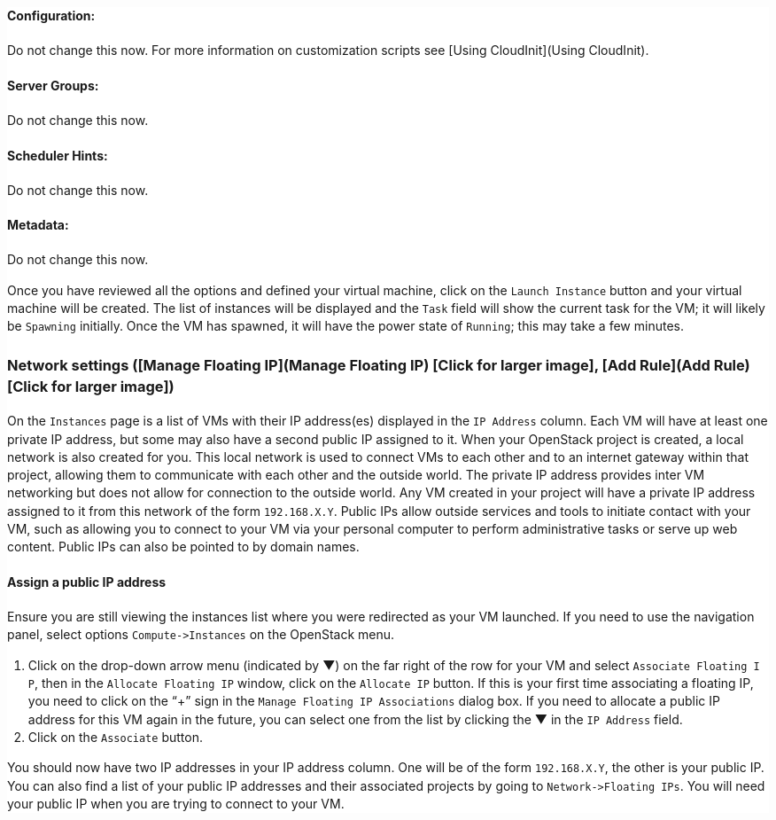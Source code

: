 #### Configuration:

Do not change this now. For more information on customization scripts see [Using CloudInit](Using CloudInit).

#### Server Groups:

Do not change this now.

#### Scheduler Hints:

Do not change this now.

#### Metadata:

Do not change this now.

Once you have reviewed all the options and defined your virtual machine, click on the `Launch Instance` button and your virtual machine will be created. The list of instances will be displayed and the `Task` field will show the current task for the VM; it will likely be `Spawning` initially. Once the VM has spawned, it will have the power state of `Running`; this may take a few minutes.

### Network settings ([Manage Floating IP](Manage Floating IP) [Click for larger image], [Add Rule](Add Rule) [Click for larger image])

On the `Instances` page is a list of VMs with their IP address(es) displayed in the `IP Address` column. Each VM will have at least one private IP address, but some may also have a second public IP assigned to it. When your OpenStack project is created, a local network is also created for you. This local network is used to connect VMs to each other and to an internet gateway within that project, allowing them to communicate with each other and the outside world. The private IP address provides inter VM networking but does not allow for connection to the outside world. Any VM created in your project will have a private IP address assigned to it from this network of the form `192.168.X.Y`. Public IPs allow outside services and tools to initiate contact with your VM, such as allowing you to connect to your VM via your personal computer to perform administrative tasks or serve up web content. Public IPs can also be pointed to by domain names.

#### Assign a public IP address

Ensure you are still viewing the instances list where you were redirected as your VM launched. If you need to use the navigation panel, select options `Compute->Instances` on the OpenStack menu.

1. Click on the drop-down arrow menu (indicated by ▼) on the far right of the row for your VM and select `Associate Floating IP`, then in the `Allocate Floating IP` window, click on the `Allocate IP` button. If this is your first time associating a floating IP, you need to click on the “+” sign in the `Manage Floating IP Associations` dialog box. If you need to allocate a public IP address for this VM again in the future, you can select one from the list by clicking the ▼ in the `IP Address` field.
2. Click on the `Associate` button.

You should now have two IP addresses in your IP address column. One will be of the form `192.168.X.Y`, the other is your public IP. You can also find a list of your public IP addresses and their associated projects by going to `Network->Floating IPs`. You will need your public IP when you are trying to connect to your VM.

